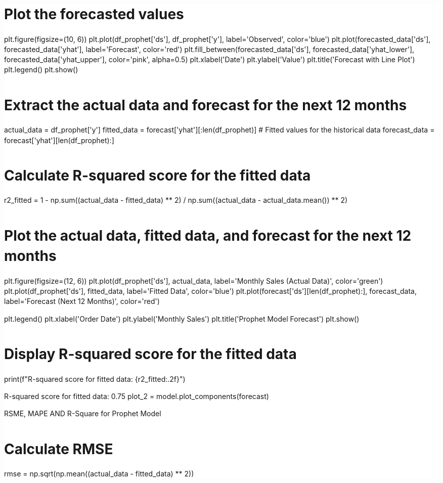 # Plot the forecasted values
plt.figure(figsize=(10, 6))
plt.plot(df_prophet['ds'], df_prophet['y'], label='Observed', color='blue')
plt.plot(forecasted_data['ds'], forecasted_data['yhat'], label='Forecast', color='red')
plt.fill_between(forecasted_data['ds'], forecasted_data['yhat_lower'], forecasted_data['yhat_upper'], color='pink', alpha=0.5)
plt.xlabel('Date')
plt.ylabel('Value')
plt.title('Forecast with Line Plot')
plt.legend()
plt.show()

# Extract the actual data and forecast for the next 12 months
actual_data = df_prophet['y']
fitted_data = forecast['yhat'][:len(df_prophet)]  # Fitted values for the historical data
forecast_data = forecast['yhat'][len(df_prophet):]
# Calculate R-squared score for the fitted data
r2_fitted = 1 - np.sum((actual_data - fitted_data) ** 2) / np.sum((actual_data - actual_data.mean()) ** 2)
# Plot the actual data, fitted data, and forecast for the next 12 months
plt.figure(figsize=(12, 6))
plt.plot(df_prophet['ds'], actual_data, label='Monthly Sales (Actual Data)', color='green')
plt.plot(df_prophet['ds'], fitted_data, label='Fitted Data', color='blue')
plt.plot(forecast['ds'][len(df_prophet):], forecast_data, label='Forecast (Next 12 Months)', color='red')

plt.legend()
plt.xlabel('Order Date')
plt.ylabel('Monthly Sales')
plt.title('Prophet Model Forecast')
plt.show()

# Display R-squared score for the fitted data
print(f"R-squared score for fitted data: {r2_fitted:.2f}")

R-squared score for fitted data: 0.75
plot_2 = model.plot_components(forecast)

RSME, MAPE AND R-Square for Prophet Model
# Calculate RMSE
rmse = np.sqrt(np.mean((actual_data - fitted_data) ** 2))
